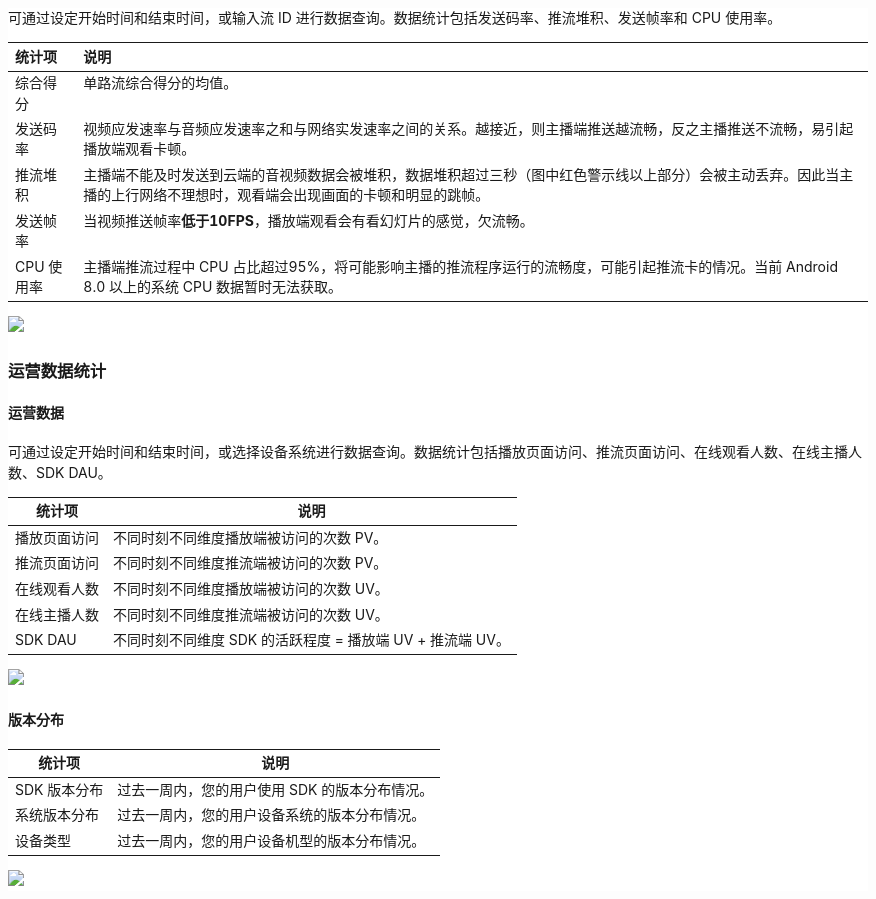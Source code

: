 可通过设定开始时间和结束时间，或输入流 ID 进行数据查询。数据统计包括发送码率、推流堆积、发送帧率和 CPU 使用率。

| 统计项     | 说明                                                         |
| :--------- | :----------------------------------------------------------- |
| 综合得分   | 单路流综合得分的均值。                                       |
| 发送码率   | 视频应发速率与音频应发速率之和与网络实发速率之间的关系。越接近，则主播端推送越流畅，反之主播推送不流畅，易引起播放端观看卡顿。 |
| 推流堆积   | 主播端不能及时发送到云端的音视频数据会被堆积，数据堆积超过三秒（图中红色警示线以上部分）会被主动丢弃。因此当主播的上行网络不理想时，观看端会出现画面的卡顿和明显的跳帧。 |
| 发送帧率   | 当视频推送帧率**低于10FPS**，播放端观看会有看幻灯片的感觉，欠流畅。 |
| CPU 使用率 | 主播端推流过程中 CPU 占比超过95%，将可能影响主播的推流程序运行的流畅度，可能引起推流卡的情况。当前 Android 8.0 以上的系统 CPU 数据暂时无法获取。 |

<img src="https://qcloudimg.tencent-cloud.cn/raw/84ad2eeb56106f8ea4ac2bcd23b77bac.png" width=800>

### 运营数据统计


#### 运营数据

可通过设定开始时间和结束时间，或选择设备系统进行数据查询。数据统计包括播放页面访问、推流页面访问、在线观看人数、在线主播人数、SDK DAU。

| 统计项       | 说明                                                      |
| ------------ | --------------------------------------------------------- |
| 播放页面访问 | 不同时刻不同维度播放端被访问的次数 PV。                   |
| 推流页面访问 | 不同时刻不同维度推流端被访问的次数 PV。                   |
| 在线观看人数 | 不同时刻不同维度播放端被访问的次数 UV。                   |
| 在线主播人数 | 不同时刻不同维度推流端被访问的次数 UV。                   |
| SDK DAU      | 不同时刻不同维度 SDK 的活跃程度 = 播放端 UV + 推流端 UV。 |

<img src="https://qcloudimg.tencent-cloud.cn/raw/ddb8aafc1a512c31d3bc5d0602cd8ba9.png" width=800>

#### 版本分布

| 统计项       | 说明                                          |
| ------------ | --------------------------------------------- |
| SDK 版本分布 | 过去一周内，您的用户使用 SDK 的版本分布情况。 |
| 系统版本分布 | 过去一周内，您的用户设备系统的版本分布情况。  |
| 设备类型     | 过去一周内，您的用户设备机型的版本分布情况。  |

 <img src="https://main.qcloudimg.com/raw/e0342685453af8e05041870f330fd67a.png" width=800>
